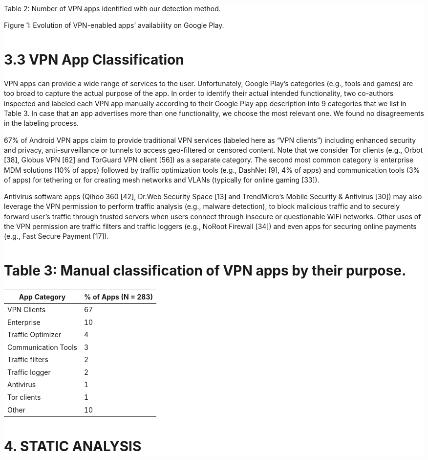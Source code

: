 Table 2: Number of VPN apps identified with our detection method.

Figure 1: Evolution of VPN-enabled apps’ availability on Google Play.

# 3.3 VPN App Classification

VPN apps can provide a wide range of services to the user. Unfortunately, Google Play’s categories (e.g., tools and games) are too broad to capture the actual purpose of the app. In order to identify their actual intended functionality, two co-authors inspected and labeled each VPN app manually according to their Google Play app description into 9 categories that we list in Table 3. In case that an app advertises more than one functionality, we choose the most relevant one. We found no disagreements in the labeling process.

67% of Android VPN apps claim to provide traditional VPN services (labeled here as “VPN clients”) including enhanced security and privacy, anti-surveillance or tunnels to access geo-filtered or censored content. Note that we consider Tor clients (e.g., Orbot [38], Globus VPN [62] and TorGuard VPN client [56]) as a separate category. The second most common category is enterprise MDM solutions (10% of apps) followed by traffic optimization tools (e.g., DashNet [9], 4% of apps) and communication tools (3% of apps) for tethering or for creating mesh networks and VLANs (typically for online gaming [33]).

Antivirus software apps (Qihoo 360 [42], Dr.Web Security Space [13] and TrendMicro’s Mobile Security & Antivirus [30]) may also leverage the VPN permission to perform traffic analysis (e.g., malware detection), to block malicious traffic and to securely forward user’s traffic through trusted servers when users connect through insecure or questionable WiFi networks. Other uses of the VPN permission are traffic filters and traffic loggers (e.g., NoRoot Firewall [34]) and even apps for securing online payments (e.g., Fast Secure Payment [17]).

# Table 3: Manual classification of VPN apps by their purpose.

|App Category|% of Apps (N = 283)|
|---|---|
|VPN Clients|67|
|Enterprise|10|
|Traffic Optimizer|4|
|Communication Tools|3|
|Traffic filters|2|
|Traffic logger|2|
|Antivirus|1|
|Tor clients|1|
|Other|10|

# 4. STATIC ANALYSIS
